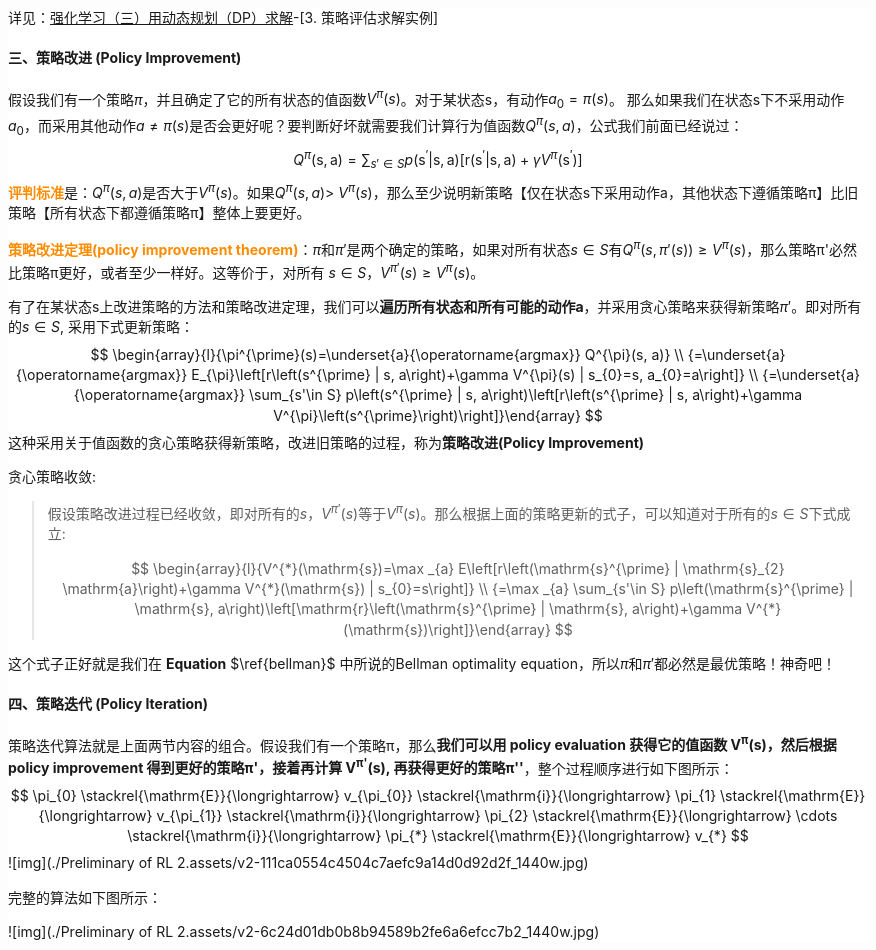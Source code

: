 详见：[强化学习（三）用动态规划（DP）求解](https://www.cnblogs.com/pinard/p/9463815.html)-[3. 策略评估求解实例]

#### 三、策略改进 (Policy Improvement)

假设我们有一个策略$π$，并且确定了它的所有状态的值函数$V^π(s)$。对于某状态s，有动作$a_0=π(s)$。 那么如果我们在状态s下不采用动作$a_0$，而采用其他动作$a≠π(s)$是否会更好呢？要判断好坏就需要我们计算行为值函数$Q^π(s,a)$，公式我们前面已经说过：
$$
Q^{\pi}(\mathrm{s}, \mathrm{a})=\sum_{s'\in S} p\left(\mathrm{s}^{\prime} | \mathrm{s}, \mathrm{a}\right)\left[\mathrm{r}\left(\mathrm{s}^{\prime} | \mathrm{s}, \mathrm{a}\right)+\gamma V^{\pi}\left(\mathrm{s}^{\prime}\right)\right]
$$
<font color=#FF8C00>**评判标准**</font>是：$Q^π(s,a)$是否大于$V^π(s)$。如果$Q^π(s,a)$> $V^π(s)$，那么至少说明新策略【仅在状态s下采用动作a，其他状态下遵循策略π】比旧策略【所有状态下都遵循策略π】整体上要更好。

<font color=#FF8C00>**策略改进定理(policy improvement theorem)**</font>：$π$和$π'$是两个确定的策略，如果对所有状态$s∈S$有$Q^π(s,π'(s))≥V^π(s)$，那么策略π'必然比策略π更好，或者至少一样好。这等价于，对所有 $s\in S$，$V^{π'}(s)≥V^π(s)$。

有了在某状态s上改进策略的方法和策略改进定理，我们可以**遍历所有状态和所有可能的动作a**，并采用贪心策略来获得新策略$π'$。即对所有的$s∈S$, 采用下式更新策略：
$$
\begin{array}{l}{\pi^{\prime}(s)=\underset{a}{\operatorname{argmax}} Q^{\pi}(s, a)} \\ {=\underset{a}{\operatorname{argmax}} E_{\pi}\left[r\left(s^{\prime} | s, a\right)+\gamma V^{\pi}(s) | s_{0}=s, a_{0}=a\right]} \\ {=\underset{a}{\operatorname{argmax}} \sum_{s'\in S} p\left(s^{\prime} | s, a\right)\left[r\left(s^{\prime} | s, a\right)+\gamma V^{\pi}\left(s^{\prime}\right)\right]}\end{array}
$$
这种采用关于值函数的贪心策略获得新策略，改进旧策略的过程，称为**策略改进(Policy Improvement)**

贪心策略收敛:

> 假设策略改进过程已经收敛，即对所有的$s$，$V^{π'}(s)$等于$V^π(s)$。那么根据上面的策略更新的式子，可以知道对于所有的$s∈S$下式成立:
>
> $$
> \begin{array}{l}{V^{*}(\mathrm{s})=\max _{a} E\left[r\left(\mathrm{s}^{\prime} | \mathrm{s}_{2} \mathrm{a}\right)+\gamma V^{*}(\mathrm{s}) | s_{0}=s\right]} \\ {=\max _{a} \sum_{s'\in S} p\left(\mathrm{s}^{\prime} | \mathrm{s}, a\right)\left[\mathrm{r}\left(\mathrm{s}^{\prime} | \mathrm{s}, a\right)+\gamma V^{*}(\mathrm{s})\right]}\end{array}
> $$

这个式子正好就是我们在 **Equation** $\ref{bellman}$ 中所说的Bellman optimality equation，所以$π$和$π'$都必然是最优策略！神奇吧！

#### 四、策略迭代 (Policy Iteration)

策略迭代算法就是上面两节内容的组合。假设我们有一个策略π，那么**我们可以用 policy evaluation 获得它的值函数 V<sup>π</sup>(s)，然后根据 policy improvement 得到更好的策略π'，接着再计算 V<sup>π'</sup>(s), 再获得更好的策略π''**，整个过程顺序进行如下图所示：
$$
\pi_{0} \stackrel{\mathrm{E}}{\longrightarrow} v_{\pi_{0}} \stackrel{\mathrm{i}}{\longrightarrow} \pi_{1} \stackrel{\mathrm{E}}{\longrightarrow} v_{\pi_{1}} \stackrel{\mathrm{i}}{\longrightarrow} \pi_{2} \stackrel{\mathrm{E}}{\longrightarrow} \cdots \stackrel{\mathrm{i}}{\longrightarrow} \pi_{*} \stackrel{\mathrm{E}}{\longrightarrow} v_{*}
$$
![img](./Preliminary of RL 2.assets/v2-111ca0554c4504c7aefc9a14d0d92d2f_1440w.jpg)

完整的算法如下图所示：

![img](./Preliminary of RL 2.assets/v2-6c24d01db0b8b94589b2fe6a6efcc7b2_1440w.jpg)
